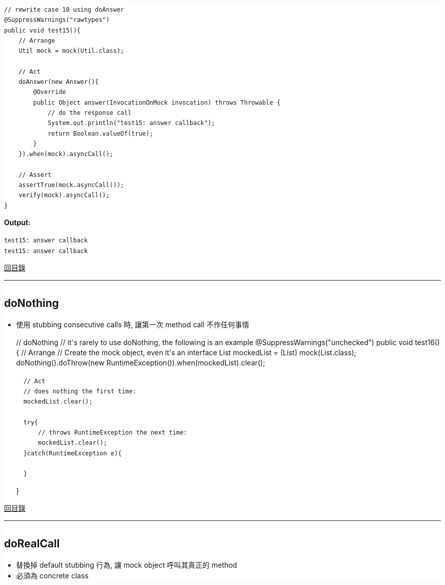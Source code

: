 
    // rewrite case 10 using doAnswer
    @SuppressWarnings("rawtypes")
    public void test15(){
        // Arrange
        Util mock = mock(Util.class);

        // Act
        doAnswer(new Answer(){
            @Override
            public Object answer(InvocationOnMock invocation) throws Throwable {
                // do the response call
                System.out.println("test15: answer callback");
                return Boolean.valueOf(true);
            }
        }).when(mock).asyncCall();

        // Assert
        assertTrue(mock.asyncCall());
        verify(mock).asyncCall();
    }

**Output:**

    test15: answer callback
    test15: answer callback

[回目錄](#table)
- - -
## doNothing
* 使用 stubbing consecutive calls 時, 讓第一次 method call 不作任何事情


    // doNothing
    // it's rarely to use doNothing, the following is an example
    @SuppressWarnings("unchecked")
    public void test16(){
        // Arrange
        // Create the mock object, even it's an interface
        List<String> mockedList = (List<String>) mock(List.class);
        doNothing().doThrow(new RuntimeException()).when(mockedList).clear();

        // Act
        // does nothing the first time:
        mockedList.clear();
        
        try{
            // throws RuntimeException the next time:
            mockedList.clear();
        }catch(RuntimeException e){
            
        }
    }

[回目錄](#table)
- - -
## doRealCall
* 替換掉 default stubbing 行為, 讓 mock object 呼叫其真正的 method
* 必須為 concrete class 
